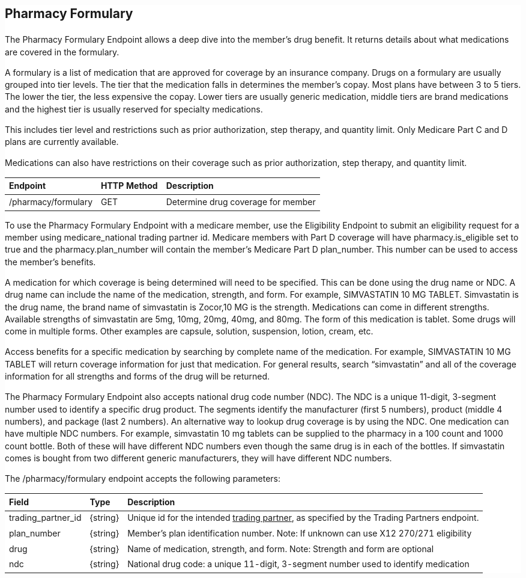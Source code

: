 ## Pharmacy Formulary

The Pharmacy Formulary Endpoint allows a deep dive into the member’s drug benefit. It 
returns details about what medications are covered in the formulary.  

A formulary is a list of medication that are approved for coverage by an insurance company.
Drugs on a formulary are usually grouped into tier levels. The tier that the medication falls
in determines the member’s copay. Most plans have between 3 to 5 tiers. The lower the tier, 
the less expensive the copay. Lower tiers are usually generic medication, middle tiers are 
brand medications and the highest tier is usually reserved for specialty medications. 

This includes tier level and restrictions such as prior authorization, step therapy, and 
quantity limit. Only Medicare Part C and D plans are currently available.

Medications can also have restrictions on their coverage such as prior authorization, 
step therapy, and quantity limit.

| Endpoint             | HTTP Method | Description                        |
|:---------------------|:------------|:-----------------------------------|
| /pharmacy/formulary  | GET         | Determine drug coverage for member |

To use the Pharmacy Formulary Endpoint with a medicare member, use the Eligibility
Endpoint to submit an eligibility request for a member using medicare_national trading 
partner id. Medicare members with Part D coverage will have pharmacy.is_eligible set to 
true and the pharmacy.plan_number will contain the member’s Medicare Part D plan_number. 
This number can be used to access the member’s benefits.
 
A medication for which coverage is being determined will need to be specified. This can
be done using the drug name or NDC. A drug name can include the name of the medication, 
strength, and form. For example, SIMVASTATIN 10 MG TABLET. Simvastatin is the drug name, 
the brand name of simvastatin is Zocor,10 MG is the strength. Medications can come in 
different strengths. Available strengths of simvastatin are 5mg, 10mg, 20mg, 40mg, and 80mg.
The form of this medication is tablet. Some drugs will come in multiple forms. Other examples
are capsule, solution, suspension, lotion, cream, etc. 

Access benefits for a specific medication by searching by complete name of the medication. 
For example, SIMVASTATIN 10 MG TABLET will return coverage information for just that medication.
For general results, search “simvastatin” and all of the coverage information for all strengths 
and forms of the drug will be returned. 

The Pharmacy Formulary Endpoint also accepts national drug code number (NDC). The NDC is a 
unique 11-digit, 3-segment number used to identify a specific drug product. The segments 
identify the manufacturer (first 5 numbers), product (middle 4 numbers), and package 
(last 2 numbers). An alternative way to lookup drug coverage is by using the NDC. One medication
can have multiple NDC numbers. For example, simvastatin 10 mg tablets can be supplied to the
pharmacy in a 100 count and 1000 count bottle. Both of these will have different NDC numbers 
even though the same drug is in each of the bottles. If simvastatin comes is bought from two 
different generic manufacturers, they will have different NDC numbers.

The /pharmacy/formulary endpoint accepts the following parameters:

| Field              | Type     | Description                                                                           |
|:-------------------|:---------|:--------------------------------------------------------------------------------------|
| trading_partner_id | {string} | Unique id for the intended [trading partner](https://platform.pokitdok.com/documentation/v4/#trading-partners), as specified by the Trading Partners endpoint. |
| plan_number        | {string} | Member’s plan identification number. Note: If unknown can use X12 270/271 eligibility |
| drug               | {string} | Name of medication, strength, and form. Note: Strength and form are optional          |
| ndc                | {string} | National drug code: a unique 11-digit, 3-segment number used to identify medication   |
